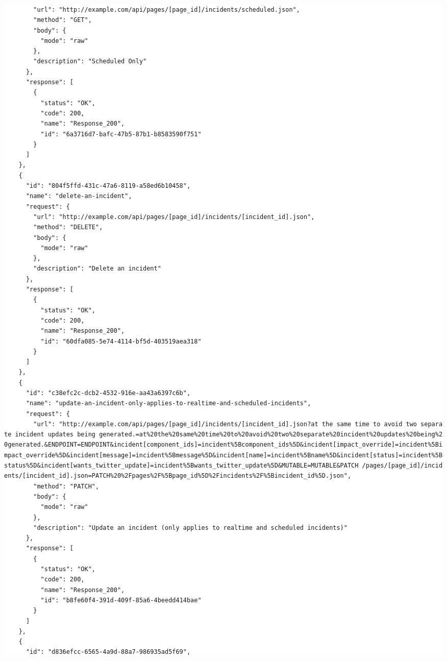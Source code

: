             "url": "http://example.com/api/pages/[page_id]/incidents/scheduled.json",
            "method": "GET",
            "body": {
              "mode": "raw"
            },
            "description": "Scheduled Only"
          },
          "response": [
            {
              "status": "OK",
              "code": 200,
              "name": "Response_200",
              "id": "6a3716d7-bafc-47b5-87b1-b8583590f751"
            }
          ]
        },
        {
          "id": "804f5ffd-431c-47a6-8119-a58ed6b10458",
          "name": "delete-an-incident",
          "request": {
            "url": "http://example.com/api/pages/[page_id]/incidents/[incident_id].json",
            "method": "DELETE",
            "body": {
              "mode": "raw"
            },
            "description": "Delete an incident"
          },
          "response": [
            {
              "status": "OK",
              "code": 200,
              "name": "Response_200",
              "id": "60dfa085-5e74-4114-bf5d-403519aea318"
            }
          ]
        },
        {
          "id": "c38efc2c-dcb2-4532-916e-aa43a6397c6b",
          "name": "update-an-incident-only-applies-to-realtime-and-scheduled-incidents",
          "request": {
            "url": "http://example.com/api/pages/[page_id]/incidents/[incident_id].json?at the same time to avoid two separate incident updates being generated.=at%20the%20same%20time%20to%20avoid%20two%20separate%20incident%20updates%20being%20generated.&ENDPOINT=ENDPOINT&incident[component_ids]=incident%5Bcomponent_ids%5D&incident[impact_override]=incident%5Bimpact_override%5D&incident[message]=incident%5Bmessage%5D&incident[name]=incident%5Bname%5D&incident[status]=incident%5Bstatus%5D&incident[wants_twitter_update]=incident%5Bwants_twitter_update%5D&MUTABLE=MUTABLE&PATCH /pages/[page_id]/incidents/[incident_id].json=PATCH%20%2Fpages%2F%5Bpage_id%5D%2Fincidents%2F%5Bincident_id%5D.json",
            "method": "PATCH",
            "body": {
              "mode": "raw"
            },
            "description": "Update an incident (only applies to realtime and scheduled incidents)"
          },
          "response": [
            {
              "status": "OK",
              "code": 200,
              "name": "Response_200",
              "id": "b8fe60f4-391d-409f-85a6-4beedd414bae"
            }
          ]
        },
        {
          "id": "d836efcc-6565-4a9d-88a7-986935ad5f69",